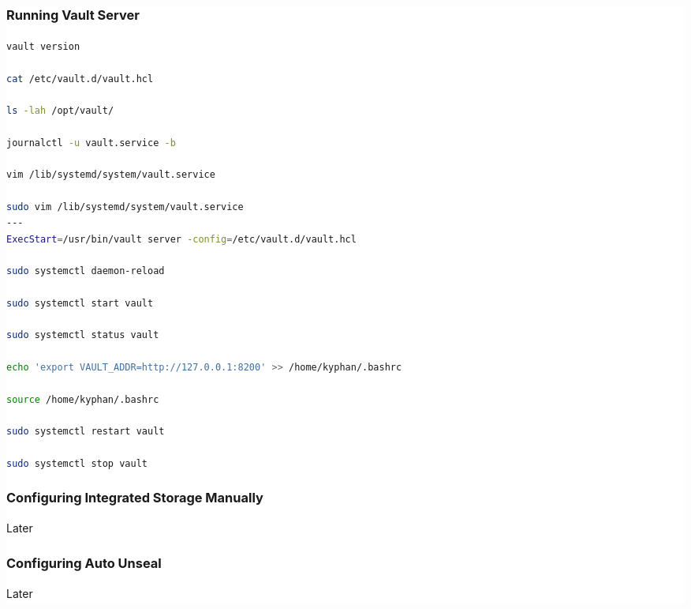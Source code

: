 ```bash
```

### Running Vault Server

```bash
vault version

cat /etc/vault.d/vault.hcl

ls -lah /opt/vault/

journalctl -u vault.service -b

vim /lib/systemd/system/vault.service

sudo vim /lib/systemd/system/vault.service
---
ExecStart=/usr/bin/vault server -config=/etc/vault.d/vault.hcl

sudo systemctl daemon-reload

sudo systemctl start vault

sudo systemctl status vault

echo 'export VAULT_ADDR=http://127.0.0.1:8200' >> /home/kyphan/.bashrc

source /home/kyphan/.bashrc

sudo systemctl restart vault

sudo systemctl stop vault
```

### Configuring Integrated Storage Manually

Later

### Configuring Auto Unseal

Later

